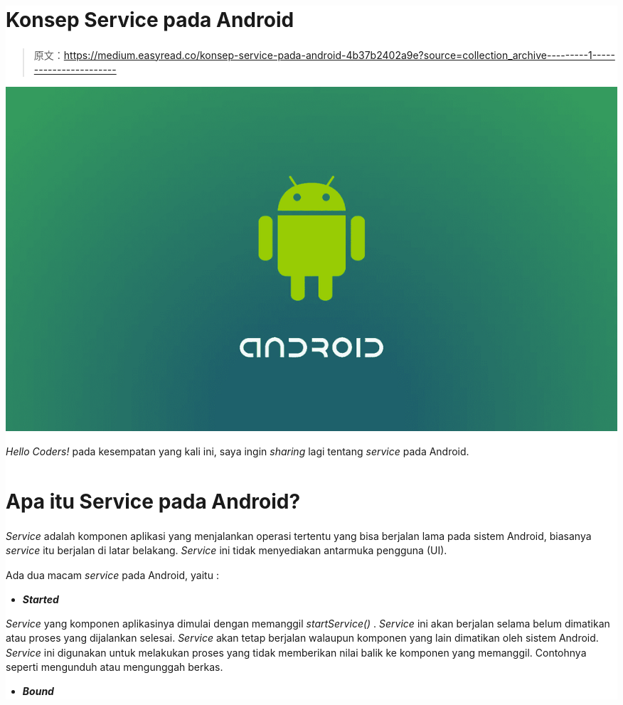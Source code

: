 # Konsep Service pada Android

> 原文：<https://medium.easyread.co/konsep-service-pada-android-4b37b2402a9e?source=collection_archive---------1----------------------->

![](img/1f5a41bd93f47f86b5085724242c71ad.png)

*Hello Coders!* pada kesempatan yang kali ini, saya ingin *sharing* lagi tentang *service* pada Android.

# Apa itu Service pada Android?

*Service* adalah komponen aplikasi yang menjalankan operasi tertentu yang bisa berjalan lama pada sistem Android, biasanya *service* itu berjalan di latar belakang. *Service* ini tidak menyediakan antarmuka pengguna (UI).

Ada dua macam *service* pada Android, yaitu :

*   ***Started***

*Service* yang komponen aplikasinya dimulai dengan memanggil *startService()* . *Service* ini akan berjalan selama belum dimatikan atau proses yang dijalankan selesai. *Service* akan tetap berjalan walaupun komponen yang lain dimatikan oleh sistem Android. *Service* ini digunakan untuk melakukan proses yang tidak memberikan nilai balik ke komponen yang memanggil. Contohnya seperti mengunduh atau mengunggah berkas.

*   ***Bound***
